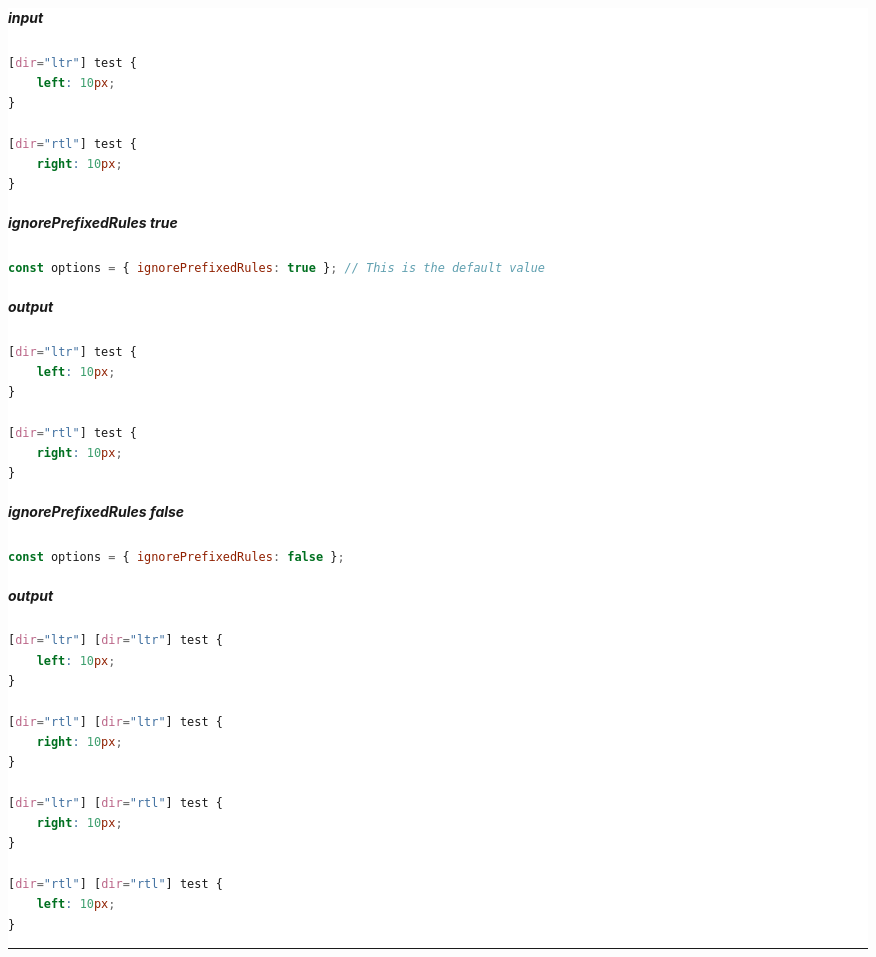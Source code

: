 ##### input

```css
[dir="ltr"] test {
    left: 10px;
}

[dir="rtl"] test {
    right: 10px;
}
```

##### ignorePrefixedRules true

```javascript
const options = { ignorePrefixedRules: true }; // This is the default value
```

##### output

```css
[dir="ltr"] test {
    left: 10px;
}

[dir="rtl"] test {
    right: 10px;
}
```

##### ignorePrefixedRules false

```javascript
const options = { ignorePrefixedRules: false };
```

##### output

```css
[dir="ltr"] [dir="ltr"] test {
    left: 10px;
}

[dir="rtl"] [dir="ltr"] test {
    right: 10px;
}

[dir="ltr"] [dir="rtl"] test {
    right: 10px;
}

[dir="rtl"] [dir="rtl"] test {
    left: 10px;
}
```

---

[PostCSS]: https://github.com/postcss/postcss
[RTLCSS]: https://rtlcss.com/
[official docs]: https://github.com/postcss/postcss#usage